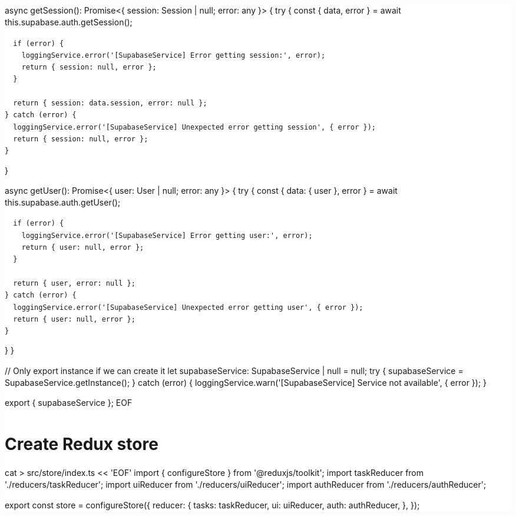   async getSession(): Promise<{ session: Session | null; error: any }> {
    try {
      const { data, error } = await this.supabase.auth.getSession();
      
      if (error) {
        loggingService.error('[SupabaseService] Error getting session:', error);
        return { session: null, error };
      }

      return { session: data.session, error: null };
    } catch (error) {
      loggingService.error('[SupabaseService] Unexpected error getting session', { error });
      return { session: null, error };
    }
  }

  async getUser(): Promise<{ user: User | null; error: any }> {
    try {
      const { data: { user }, error } = await this.supabase.auth.getUser();

      if (error) {
        loggingService.error('[SupabaseService] Error getting user:', error);
        return { user: null, error };
      }

      return { user, error: null };
    } catch (error) {
      loggingService.error('[SupabaseService] Unexpected error getting user', { error });
      return { user: null, error };
    }
  }
}

// Only export instance if we can create it
let supabaseService: SupabaseService | null = null;
try {
  supabaseService = SupabaseService.getInstance();
} catch (error) {
  loggingService.warn('[SupabaseService] Service not available', { error });
}

export { supabaseService };
EOF

# Create Redux store
cat > src/store/index.ts << 'EOF'
import { configureStore } from '@reduxjs/toolkit';
import taskReducer from './reducers/taskReducer';
import uiReducer from './reducers/uiReducer';
import authReducer from './reducers/authReducer';

export const store = configureStore({
  reducer: {
    tasks: taskReducer,
    ui: uiReducer,
    auth: authReducer,
  },
});
